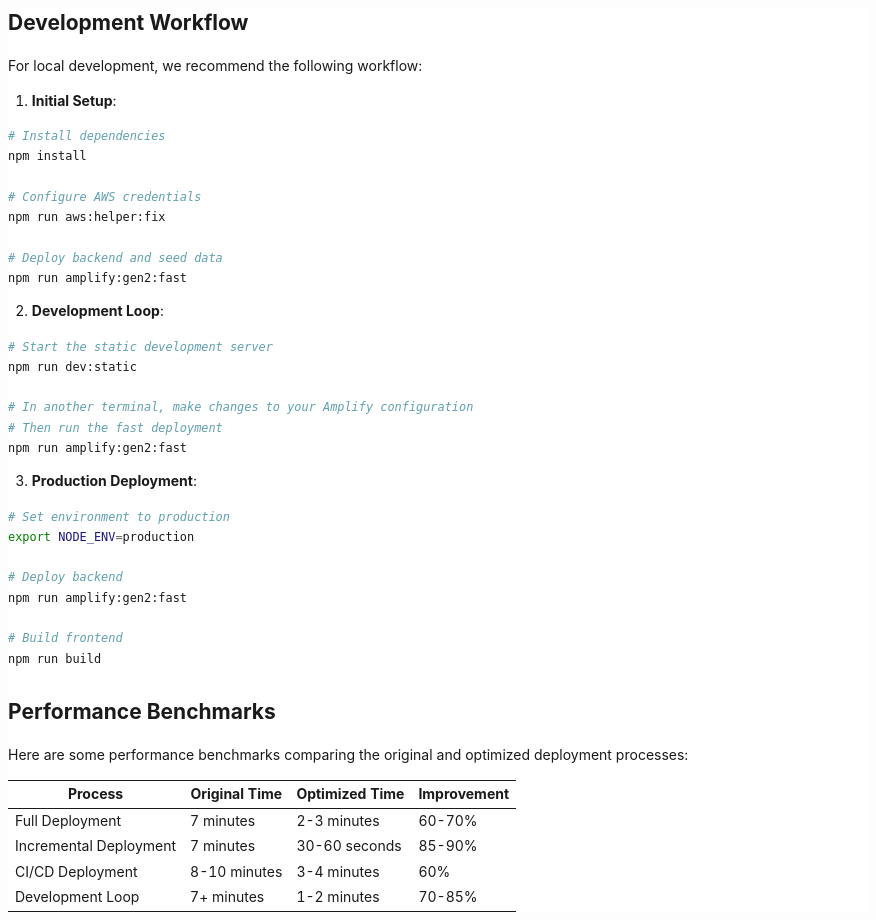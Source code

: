 ## Development Workflow

For local development, we recommend the following workflow:

1. **Initial Setup**:

```bash
# Install dependencies
npm install

# Configure AWS credentials
npm run aws:helper:fix

# Deploy backend and seed data
npm run amplify:gen2:fast
```

2. **Development Loop**:

```bash
# Start the static development server
npm run dev:static

# In another terminal, make changes to your Amplify configuration
# Then run the fast deployment
npm run amplify:gen2:fast
```

3. **Production Deployment**:

```bash
# Set environment to production
export NODE_ENV=production

# Deploy backend
npm run amplify:gen2:fast

# Build frontend
npm run build
```

## Performance Benchmarks

Here are some performance benchmarks comparing the original and optimized deployment processes:

| Process | Original Time | Optimized Time | Improvement |
|---------|--------------|----------------|-------------|
| Full Deployment | 7 minutes | 2-3 minutes | 60-70% |
| Incremental Deployment | 7 minutes | 30-60 seconds | 85-90% |
| CI/CD Deployment | 8-10 minutes | 3-4 minutes | 60% |
| Development Loop | 7+ minutes | 1-2 minutes | 70-85% |
